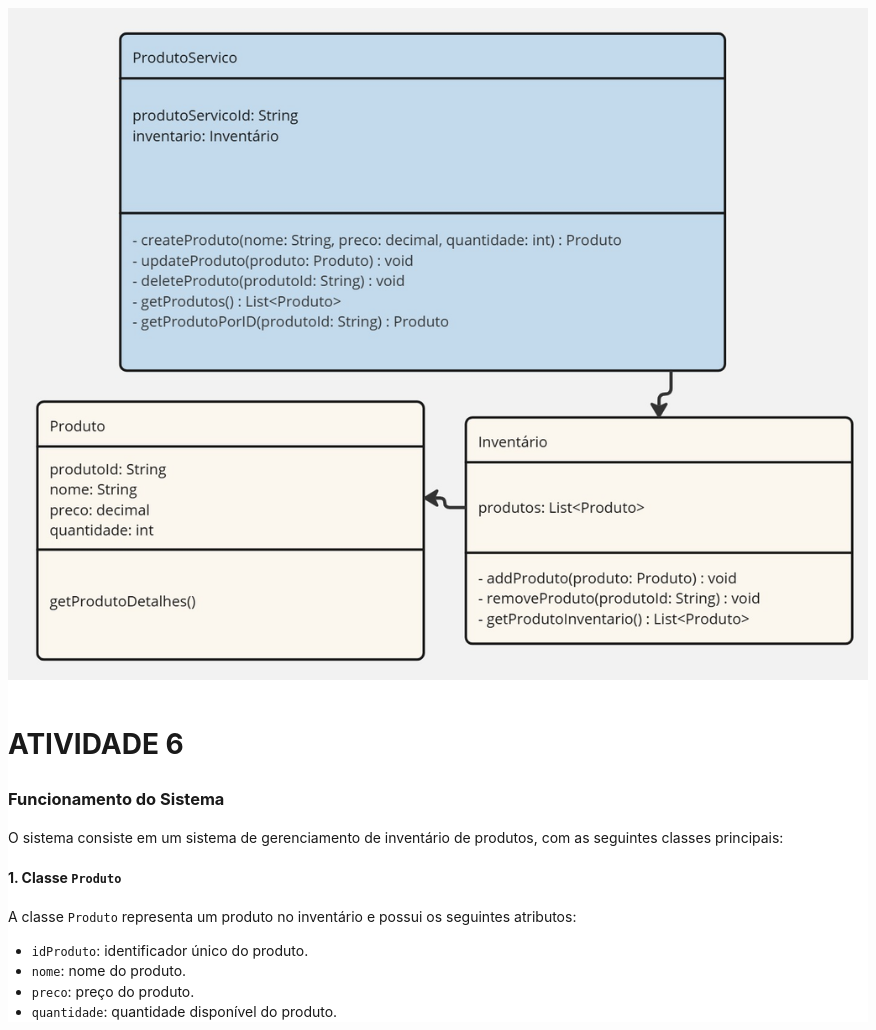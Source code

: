![Diagrama de Classes](./img/Diagrama%20de%20classe.jpg)


# ATIVIDADE 6

### Funcionamento do Sistema

O sistema consiste em um sistema de gerenciamento de inventário de produtos, com as seguintes classes principais:

#### 1. Classe `Produto`

A classe `Produto` representa um produto no inventário e possui os seguintes atributos:

- `idProduto`: identificador único do produto.
- `nome`: nome do produto.
- `preco`: preço do produto.
- `quantidade`: quantidade disponível do produto.
